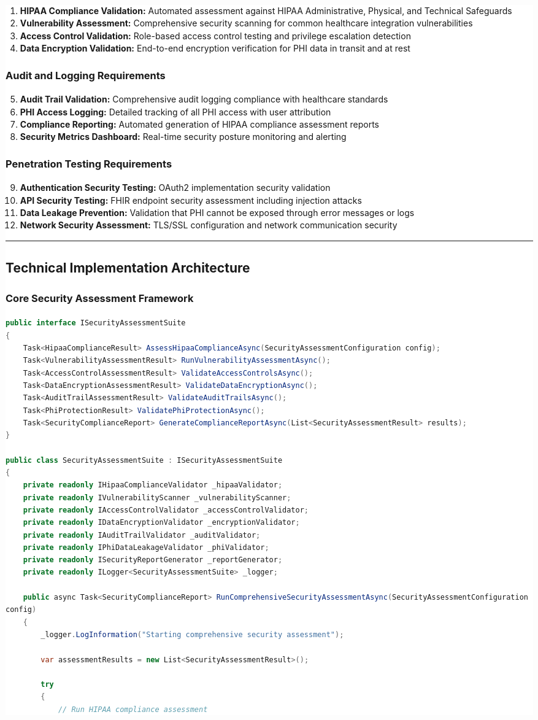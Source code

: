 1. **HIPAA Compliance Validation:** Automated assessment against HIPAA Administrative, Physical, and Technical Safeguards
2. **Vulnerability Assessment:** Comprehensive security scanning for common healthcare integration vulnerabilities
3. **Access Control Validation:** Role-based access control testing and privilege escalation detection
4. **Data Encryption Validation:** End-to-end encryption verification for PHI data in transit and at rest

### Audit and Logging Requirements

5. **Audit Trail Validation:** Comprehensive audit logging compliance with healthcare standards
6. **PHI Access Logging:** Detailed tracking of all PHI access with user attribution
7. **Compliance Reporting:** Automated generation of HIPAA compliance assessment reports
8. **Security Metrics Dashboard:** Real-time security posture monitoring and alerting

### Penetration Testing Requirements

9. **Authentication Security Testing:** OAuth2 implementation security validation
10. **API Security Testing:** FHIR endpoint security assessment including injection attacks
11. **Data Leakage Prevention:** Validation that PHI cannot be exposed through error messages or logs
12. **Network Security Assessment:** TLS/SSL configuration and network communication security

---

## Technical Implementation Architecture

### Core Security Assessment Framework

```csharp
public interface ISecurityAssessmentSuite
{
    Task<HipaaComplianceResult> AssessHipaaComplianceAsync(SecurityAssessmentConfiguration config);
    Task<VulnerabilityAssessmentResult> RunVulnerabilityAssessmentAsync();
    Task<AccessControlAssessmentResult> ValidateAccessControlsAsync();
    Task<DataEncryptionAssessmentResult> ValidateDataEncryptionAsync();
    Task<AuditTrailAssessmentResult> ValidateAuditTrailsAsync();
    Task<PhiProtectionResult> ValidatePhiProtectionAsync();
    Task<SecurityComplianceReport> GenerateComplianceReportAsync(List<SecurityAssessmentResult> results);
}

public class SecurityAssessmentSuite : ISecurityAssessmentSuite
{
    private readonly IHipaaComplianceValidator _hipaaValidator;
    private readonly IVulnerabilityScanner _vulnerabilityScanner;
    private readonly IAccessControlValidator _accessControlValidator;
    private readonly IDataEncryptionValidator _encryptionValidator;
    private readonly IAuditTrailValidator _auditValidator;
    private readonly IPhiDataLeakageValidator _phiValidator;
    private readonly ISecurityReportGenerator _reportGenerator;
    private readonly ILogger<SecurityAssessmentSuite> _logger;

    public async Task<SecurityComplianceReport> RunComprehensiveSecurityAssessmentAsync(SecurityAssessmentConfiguration config)
    {
        _logger.LogInformation("Starting comprehensive security assessment");

        var assessmentResults = new List<SecurityAssessmentResult>();

        try
        {
            // Run HIPAA compliance assessment
```